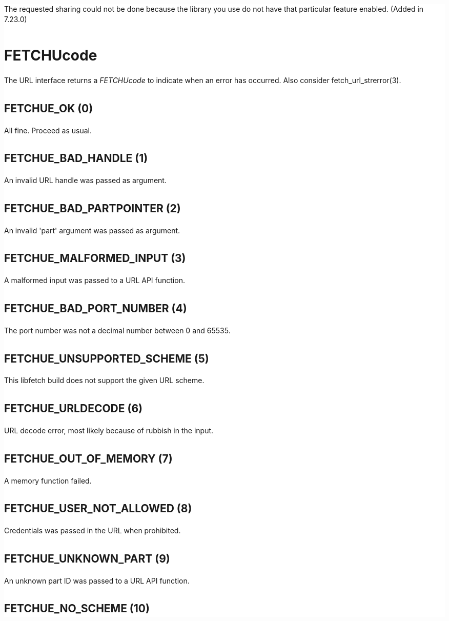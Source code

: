 The requested sharing could not be done because the library you use do not have
that particular feature enabled. (Added in 7.23.0)

# FETCHUcode

The URL interface returns a *FETCHUcode* to indicate when an error has
occurred. Also consider fetch_url_strerror(3).

## FETCHUE_OK (0)

All fine. Proceed as usual.

## FETCHUE_BAD_HANDLE (1)

An invalid URL handle was passed as argument.

## FETCHUE_BAD_PARTPOINTER (2)

An invalid 'part' argument was passed as argument.

## FETCHUE_MALFORMED_INPUT (3)

A malformed input was passed to a URL API function.

## FETCHUE_BAD_PORT_NUMBER (4)

The port number was not a decimal number between 0 and 65535.

## FETCHUE_UNSUPPORTED_SCHEME (5)

This libfetch build does not support the given URL scheme.

## FETCHUE_URLDECODE (6)

URL decode error, most likely because of rubbish in the input.

## FETCHUE_OUT_OF_MEMORY (7)

A memory function failed.

## FETCHUE_USER_NOT_ALLOWED (8)

Credentials was passed in the URL when prohibited.

## FETCHUE_UNKNOWN_PART (9)

An unknown part ID was passed to a URL API function.

## FETCHUE_NO_SCHEME (10)
